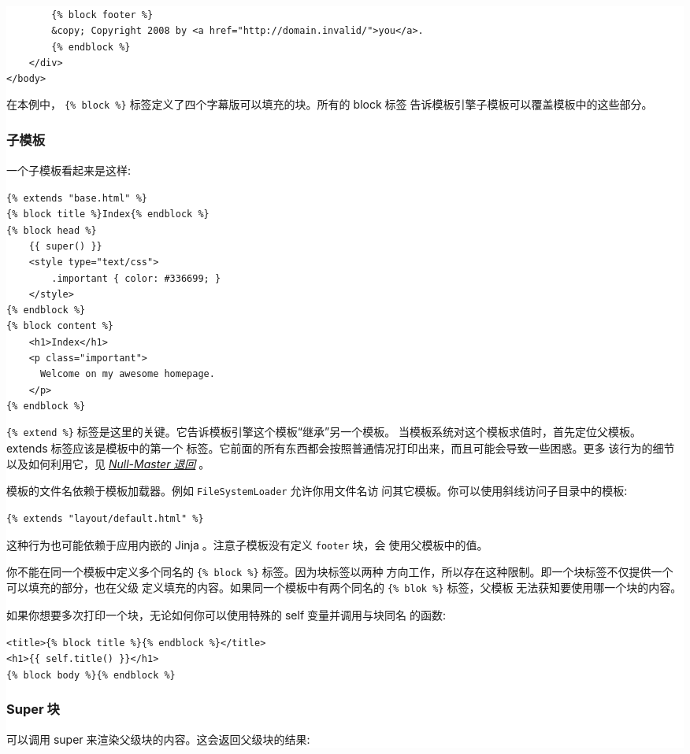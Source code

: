 ```
        {% block footer %}
        &copy; Copyright 2008 by <a href="http://domain.invalid/">you</a>.
        {% endblock %}
    </div>
</body>
```

在本例中， `{% block %}` 标签定义了四个字幕版可以填充的块。所有的 block 标签 告诉模板引擎子模板可以覆盖模板中的这些部分。

### 子模板

一个子模板看起来是这样:

```
{% extends "base.html" %}
{% block title %}Index{% endblock %}
{% block head %}
    {{ super() }}
    <style type="text/css">
        .important { color: #336699; }
    </style>
{% endblock %}
{% block content %}
    <h1>Index</h1>
    <p class="important">
      Welcome on my awesome homepage.
    </p>
{% endblock %}
```

`{% extend %}` 标签是这里的关键。它告诉模板引擎这个模板“继承”另一个模板。 当模板系统对这个模板求值时，首先定位父模板。 extends 标签应该是模板中的第一个 标签。它前面的所有东西都会按照普通情况打印出来，而且可能会导致一些困惑。更多 该行为的细节以及如何利用它，见 [*Null-Master 退回*](https://docs.jinkan.org/docs/jinja2/tricks.html#null-master-fallback) 。

模板的文件名依赖于模板加载器。例如 `FileSystemLoader` 允许你用文件名访 问其它模板。你可以使用斜线访问子目录中的模板:

```
{% extends "layout/default.html" %}
```

这种行为也可能依赖于应用内嵌的 Jinja 。注意子模板没有定义 `footer` 块，会 使用父模板中的值。

你不能在同一个模板中定义多个同名的 `{% block %}` 标签。因为块标签以两种 方向工作，所以存在这种限制。即一个块标签不仅提供一个可以填充的部分，也在父级 定义填充的内容。如果同一个模板中有两个同名的 `{% blok %}` 标签，父模板 无法获知要使用哪一个块的内容。

如果你想要多次打印一个块，无论如何你可以使用特殊的 self 变量并调用与块同名 的函数:

```
<title>{% block title %}{% endblock %}</title>
<h1>{{ self.title() }}</h1>
{% block body %}{% endblock %}
```

### Super 块

可以调用 super 来渲染父级块的内容。这会返回父级块的结果:
